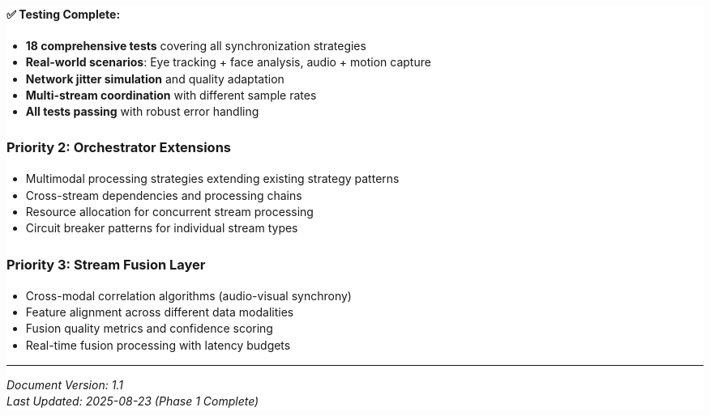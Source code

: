 #### ✅ Testing Complete:
- **18 comprehensive tests** covering all synchronization strategies
- **Real-world scenarios**: Eye tracking + face analysis, audio + motion capture
- **Network jitter simulation** and quality adaptation
- **Multi-stream coordination** with different sample rates
- **All tests passing** with robust error handling

### Priority 2: Orchestrator Extensions
- Multimodal processing strategies extending existing strategy patterns
- Cross-stream dependencies and processing chains
- Resource allocation for concurrent stream processing
- Circuit breaker patterns for individual stream types

### Priority 3: Stream Fusion Layer
- Cross-modal correlation algorithms (audio-visual synchrony)
- Feature alignment across different data modalities
- Fusion quality metrics and confidence scoring
- Real-time fusion processing with latency budgets

---

*Document Version: 1.1*  
*Last Updated: 2025-08-23 (Phase 1 Complete)*